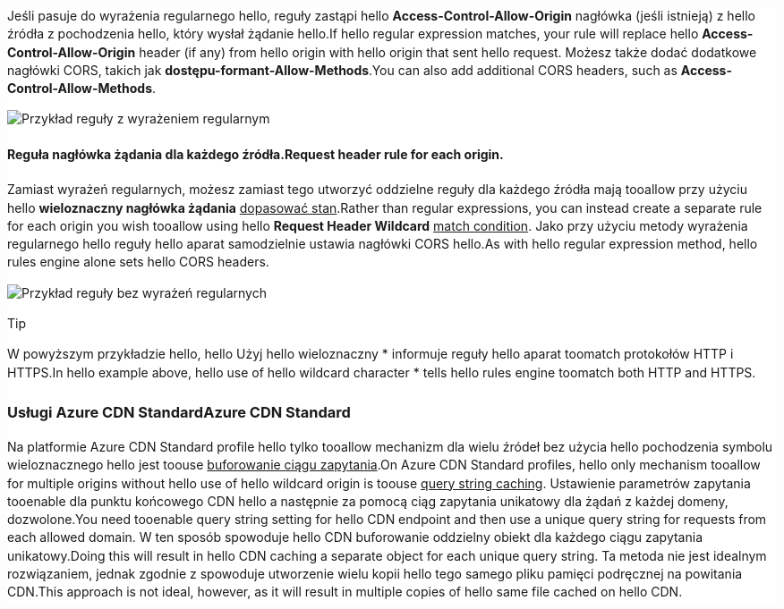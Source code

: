 <span data-ttu-id="7ade7-145">Jeśli pasuje do wyrażenia regularnego hello, reguły zastąpi hello **Access-Control-Allow-Origin** nagłówka (jeśli istnieją) z hello źródła z pochodzenia hello, który wysłał żądanie hello.</span><span class="sxs-lookup"><span data-stu-id="7ade7-145">If hello regular expression matches, your rule will replace hello **Access-Control-Allow-Origin** header (if any) from hello origin with hello origin that sent hello request.</span></span>  <span data-ttu-id="7ade7-146">Możesz także dodać dodatkowe nagłówki CORS, takich jak **dostępu-formant-Allow-Methods**.</span><span class="sxs-lookup"><span data-stu-id="7ade7-146">You can also add additional CORS headers, such as **Access-Control-Allow-Methods**.</span></span>

![Przykład reguły z wyrażeniem regularnym](./media/cdn-cors/cdn-cors-regex.png)

#### <a name="request-header-rule-for-each-origin"></a><span data-ttu-id="7ade7-148">Reguła nagłówka żądania dla każdego źródła.</span><span class="sxs-lookup"><span data-stu-id="7ade7-148">Request header rule for each origin.</span></span>
<span data-ttu-id="7ade7-149">Zamiast wyrażeń regularnych, możesz zamiast tego utworzyć oddzielne reguły dla każdego źródła mają tooallow przy użyciu hello **wieloznaczny nagłówka żądania** [dopasować stan](https://msdn.microsoft.com/library/mt757336.aspx#Anchor_1).</span><span class="sxs-lookup"><span data-stu-id="7ade7-149">Rather than regular expressions, you can instead create a separate rule for each origin you wish tooallow using hello **Request Header Wildcard** [match condition](https://msdn.microsoft.com/library/mt757336.aspx#Anchor_1).</span></span> <span data-ttu-id="7ade7-150">Jako przy użyciu metody wyrażenia regularnego hello reguły hello aparat samodzielnie ustawia nagłówki CORS hello.</span><span class="sxs-lookup"><span data-stu-id="7ade7-150">As with hello regular expression method, hello rules engine alone sets hello CORS headers.</span></span> 

![Przykład reguły bez wyrażeń regularnych](./media/cdn-cors/cdn-cors-no-regex.png)

> [!TIP]
> <span data-ttu-id="7ade7-152">W powyższym przykładzie hello, hello Użyj hello wieloznaczny * informuje reguły hello aparat toomatch protokołów HTTP i HTTPS.</span><span class="sxs-lookup"><span data-stu-id="7ade7-152">In hello example above, hello use of hello wildcard character * tells hello rules engine toomatch both HTTP and HTTPS.</span></span>
> 
> 

### <a name="azure-cdn-standard"></a><span data-ttu-id="7ade7-153">Usługi Azure CDN Standard</span><span class="sxs-lookup"><span data-stu-id="7ade7-153">Azure CDN Standard</span></span>
<span data-ttu-id="7ade7-154">Na platformie Azure CDN Standard profile hello tylko tooallow mechanizm dla wielu źródeł bez użycia hello pochodzenia symbolu wieloznacznego hello jest toouse [buforowanie ciągu zapytania](cdn-query-string.md).</span><span class="sxs-lookup"><span data-stu-id="7ade7-154">On Azure CDN Standard profiles, hello only mechanism tooallow for multiple origins without hello use of hello wildcard origin is toouse [query string caching](cdn-query-string.md).</span></span>  <span data-ttu-id="7ade7-155">Ustawienie parametrów zapytania tooenable dla punktu końcowego CDN hello a następnie za pomocą ciąg zapytania unikatowy dla żądań z każdej domeny, dozwolone.</span><span class="sxs-lookup"><span data-stu-id="7ade7-155">You need tooenable query string setting for hello CDN endpoint and then use a unique query string for requests from each allowed domain.</span></span> <span data-ttu-id="7ade7-156">W ten sposób spowoduje hello CDN buforowanie oddzielny obiekt dla każdego ciągu zapytania unikatowy.</span><span class="sxs-lookup"><span data-stu-id="7ade7-156">Doing this will result in hello CDN caching a separate object for each unique query string.</span></span> <span data-ttu-id="7ade7-157">Ta metoda nie jest idealnym rozwiązaniem, jednak zgodnie z spowoduje utworzenie wielu kopii hello tego samego pliku pamięci podręcznej na powitania CDN.</span><span class="sxs-lookup"><span data-stu-id="7ade7-157">This approach is not ideal, however, as it will result in multiple copies of hello same file cached on hello CDN.</span></span>  

